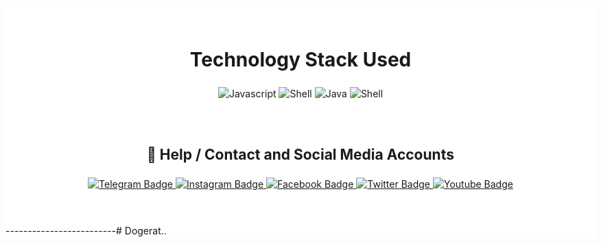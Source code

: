   <br>

  <h1 align=center>Technology Stack Used</h1>
  <p align="center">
    <img src="https://img.shields.io/badge/backend-javascript-violet.svg?logo=javascript&style=flat-square" alt="Javascript" </img>
    <img src="https://img.shields.io/badge/frontend-shell-green.svg?logo=shell&style=flat-square" alt="Shell"</img>
    <img src="https://img.shields.io/badge/frontend-java-orange.svg?logo=java&style=flat-square" alt="Java"</img>
    <img src="https://img.shields.io/badge/frontend-kotlin-violet.svg?logo=kotlin&style=flat-square" alt="Shell"</img>
  </p>

  <br>

  <h2 align="center">🔗 Help / Contact and Social Media Accounts</h2>
  <p align="center">
    <a href="https://t.me/CyberShieldX">
      <img src="https://img.shields.io/badge/CONTACT-TELEGRAM-blue?style=for-the-badge&logo=telegram" alt="Telegram Badge"/>
    </a>
    <a href="https://instagram.com/diddog.in">
      <img src="https://img.shields.io/badge/CONTACT-INSTAGRAM-red?style=for-the-badge&logo=instagram" alt="Instagram Badge"/>
    </a>
    <a href="https://m.facebook.com/diddid.dogdid">
      <img src="https://img.shields.io/badge/CONTACT-INSTAGRAM-red?style=for-the-badge&logo=facebook" alt="Facebook Badge"/>
    </a>
    <a href="https://twitter.com/diddog_in">
      <img src="https://img.shields.io/badge/CONTACT-TWITTER-blue?style=for-the-badge&logo=twitter" alt="Twitter Badge"/>
    </a>
    <a href="https://m.youtube.com/channel/UCxuyWS7wdHw6hq05b75hmZg/videos">
      <img src="https://img.shields.io/badge/CONTACT-YOUTUBE-red?style=for-the-badge&logo=youtube" alt="Youtube Badge"/>
    </a>
  </p>

  <br>

-------------------------# Dogerat..
